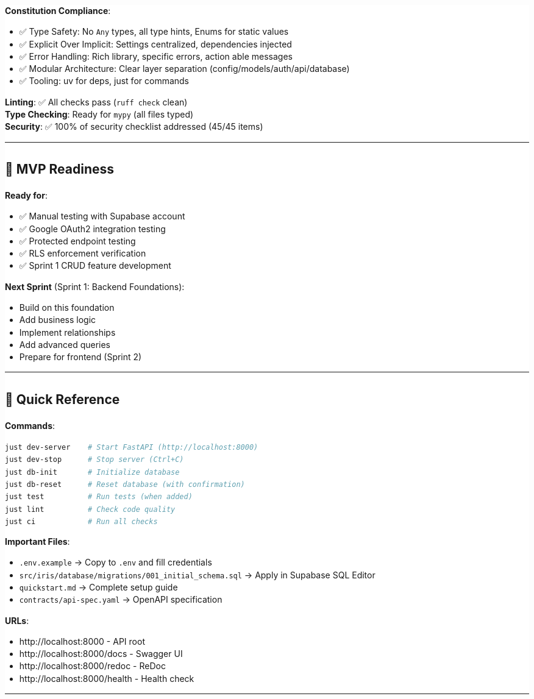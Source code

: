**Constitution Compliance**:
- ✅ Type Safety: No `Any` types, all type hints, Enums for static values
- ✅ Explicit Over Implicit: Settings centralized, dependencies injected
- ✅ Error Handling: Rich library, specific errors, action able messages
- ✅ Modular Architecture: Clear layer separation (config/models/auth/api/database)
- ✅ Tooling: uv for deps, just for commands

**Linting**: ✅ All checks pass (`ruff check` clean)  
**Type Checking**: Ready for `mypy` (all files typed)  
**Security**: ✅ 100% of security checklist addressed (45/45 items)

---

## 🎯 **MVP Readiness**

**Ready for**:
- ✅ Manual testing with Supabase account
- ✅ Google OAuth2 integration testing
- ✅ Protected endpoint testing
- ✅ RLS enforcement verification
- ✅ Sprint 1 CRUD feature development

**Next Sprint** (Sprint 1: Backend Foundations):
- Build on this foundation
- Add business logic
- Implement relationships
- Add advanced queries
- Prepare for frontend (Sprint 2)

---

## 📖 **Quick Reference**

**Commands**:
```bash
just dev-server    # Start FastAPI (http://localhost:8000)
just dev-stop      # Stop server (Ctrl+C)
just db-init       # Initialize database
just db-reset      # Reset database (with confirmation)
just test          # Run tests (when added)
just lint          # Check code quality
just ci            # Run all checks
```

**Important Files**:
- `.env.example` → Copy to `.env` and fill credentials
- `src/iris/database/migrations/001_initial_schema.sql` → Apply in Supabase SQL Editor
- `quickstart.md` → Complete setup guide
- `contracts/api-spec.yaml` → OpenAPI specification

**URLs**:
- http://localhost:8000 - API root
- http://localhost:8000/docs - Swagger UI
- http://localhost:8000/redoc - ReDoc
- http://localhost:8000/health - Health check

---